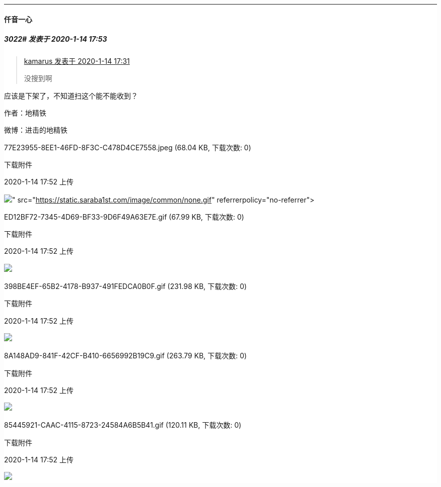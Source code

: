 *****

####  仟音一心  
##### 3022#       发表于 2020-1-14 17:53

<blockquote><a href="httphttps://bbs.saraba1st.com/2b/forum.php?mod=redirect&amp;goto=findpost&amp;pid=46183868&amp;ptid=1794543" target="_blank">kamarus 发表于 2020-1-14 17:31</a>

没搜到啊</blockquote>
应该是下架了，不知道扫这个能不能收到？

作者：地精铁

微博：进击的地精铁

77E23955-8EE1-46FD-8F3C-C478D4CE7558.jpeg
(68.04 KB, 下载次数: 0)

下载附件

2020-1-14 17:52 上传

<img src="https://img.saraba1st.com/forum/202001/14/175248em5bzhm1g150gkhz.jpeg" referrerpolicy="no-referrer">" src="https://static.saraba1st.com/image/common/none.gif" referrerpolicy="no-referrer">

ED12BF72-7345-4D69-BF33-9D6F49A63E7E.gif
(67.99 KB, 下载次数: 0)

下载附件

2020-1-14 17:52 上传

<img src="https://img.saraba1st.com/forum/202001/14/175247fjvmp3tn8jthsviv.gif" referrerpolicy="no-referrer">

398BE4EF-65B2-4178-B937-491FEDCA0B0F.gif
(231.98 KB, 下载次数: 0)

下载附件

2020-1-14 17:52 上传

<img src="https://img.saraba1st.com/forum/202001/14/175247v0egof0gfme5vsgm.gif" referrerpolicy="no-referrer">

8A148AD9-841F-42CF-B410-6656992B19C9.gif
(263.79 KB, 下载次数: 0)

下载附件

2020-1-14 17:52 上传

<img src="https://img.saraba1st.com/forum/202001/14/175246t1ava4aa6o9olo5r.gif" referrerpolicy="no-referrer">

85445921-CAAC-4115-8723-24584A6B5B41.gif
(120.11 KB, 下载次数: 0)

下载附件

2020-1-14 17:52 上传

<img src="https://img.saraba1st.com/forum/202001/14/175246ak4yultodqzcqmyk.gif" referrerpolicy="no-referrer">

